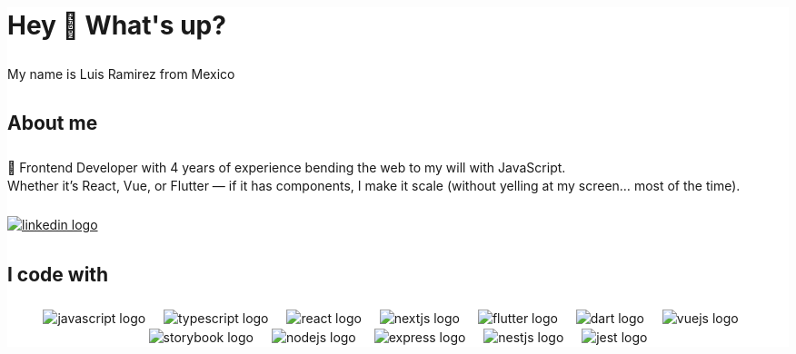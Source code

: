 <h1 align="left">Hey 👋 What's up?</h1>

###

<p align="left">My name is Luis Ramirez from Mexico</p>

###

<h2 align="left">About me</h2>

###

<p align="left">🎯 Frontend Developer with 4 years of experience bending the web to my will with JavaScript.<br>Whether it’s React, Vue, or Flutter — if it has components, I make it scale (without yelling at my screen… most of the time).</p>

###

<div align="left">
  <a href="https://www.linkedin.com/in/luisrhz/" target="_blank">
    <img src="https://raw.githubusercontent.com/maurodesouza/profile-readme-generator/master/src/assets/icons/social/linkedin/default.svg" width="52" height="40" alt="linkedin logo"  />
  </a>
</div>

###

<h2 align="left">I code with</h2>

###

<div align="center">
  <img src="https://cdn.jsdelivr.net/gh/devicons/devicon/icons/javascript/javascript-original.svg" height="40" alt="javascript logo"  />
  <img width="12" />
  <img src="https://cdn.jsdelivr.net/gh/devicons/devicon/icons/typescript/typescript-original.svg" height="40" alt="typescript logo"  />
  <img width="12" />
  <img src="https://cdn.jsdelivr.net/gh/devicons/devicon/icons/react/react-original.svg" height="40" alt="react logo"  />
  <img width="12" />
  <img src="https://cdn.simpleicons.org/nextdotjs/000000" height="40" alt="nextjs logo"  />
  <img width="12" />
  <img src="https://cdn.jsdelivr.net/gh/devicons/devicon/icons/flutter/flutter-original.svg" height="40" alt="flutter logo"  />
  <img width="12" />
  <img src="https://cdn.jsdelivr.net/gh/devicons/devicon/icons/dart/dart-original.svg" height="40" alt="dart logo"  />
  <img width="12" />
  <img src="https://cdn.jsdelivr.net/gh/devicons/devicon/icons/vuejs/vuejs-original.svg" height="40" alt="vuejs logo"  />
  <img width="12" />
  <img src="https://cdn.jsdelivr.net/gh/devicons/devicon/icons/storybook/storybook-original.svg" height="40" alt="storybook logo"  />
  <img width="12" />
  <img src="https://cdn.jsdelivr.net/gh/devicons/devicon/icons/nodejs/nodejs-original.svg" height="40" alt="nodejs logo"  />
  <img width="12" />
  <img src="https://cdn.jsdelivr.net/gh/devicons/devicon/icons/express/express-original.svg" height="40" alt="express logo"  />
  <img width="12" />
  <img src="https://cdn.jsdelivr.net/gh/devicons/devicon/icons/nestjs/nestjs-original.svg" height="40" alt="nestjs logo"  />
  <img width="12" />
  <img src="https://cdn.jsdelivr.net/gh/devicons/devicon/icons/jest/jest-plain.svg" height="40" alt="jest logo"  />